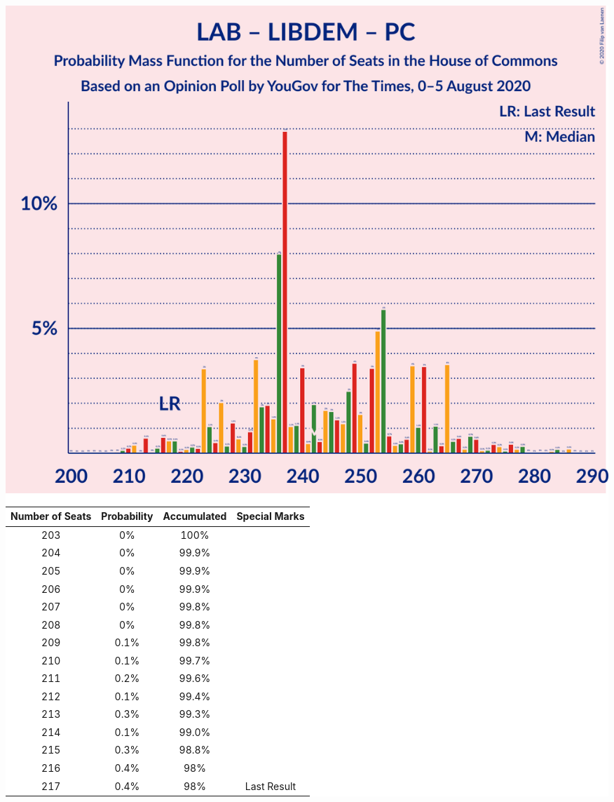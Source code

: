 ![Graph with seats probability mass function not yet produced](2020-08-05-YouGov-coalitions-seats-pmf-lab–libdem–pc.png "Seats Probability Mass Function")

| Number of Seats | Probability | Accumulated | Special Marks |
|:---------------:|:-----------:|:-----------:|:-------------:|
| 203 | 0% | 100% |  |
| 204 | 0% | 99.9% |  |
| 205 | 0% | 99.9% |  |
| 206 | 0% | 99.9% |  |
| 207 | 0% | 99.8% |  |
| 208 | 0% | 99.8% |  |
| 209 | 0.1% | 99.8% |  |
| 210 | 0.1% | 99.7% |  |
| 211 | 0.2% | 99.6% |  |
| 212 | 0.1% | 99.4% |  |
| 213 | 0.3% | 99.3% |  |
| 214 | 0.1% | 99.0% |  |
| 215 | 0.3% | 98.8% |  |
| 216 | 0.4% | 98% |  |
| 217 | 0.4% | 98% | Last Result |
